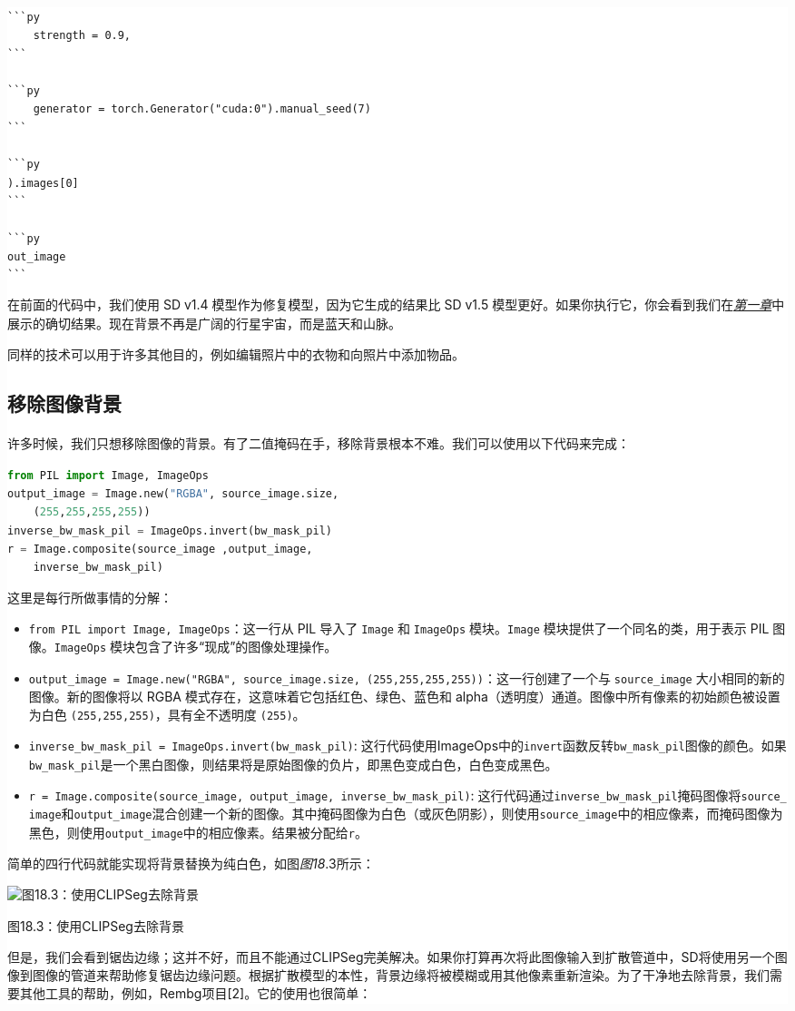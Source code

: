     ```py
        strength = 0.9,
    ```

    ```py
        generator = torch.Generator("cuda:0").manual_seed(7)
    ```

    ```py
    ).images[0]
    ```

    ```py
    out_image
    ```

在前面的代码中，我们使用 SD v1.4 模型作为修复模型，因为它生成的结果比 SD v1.5 模型更好。如果你执行它，你会看到我们在[*第一章*](B21263_01.xhtml#_idTextAnchor015)中展示的确切结果。现在背景不再是广阔的行星宇宙，而是蓝天和山脉。

同样的技术可以用于许多其他目的，例如编辑照片中的衣物和向照片中添加物品。

## 移除图像背景

许多时候，我们只想移除图像的背景。有了二值掩码在手，移除背景根本不难。我们可以使用以下代码来完成：

```py
from PIL import Image, ImageOps
output_image = Image.new("RGBA", source_image.size,
    (255,255,255,255))
inverse_bw_mask_pil = ImageOps.invert(bw_mask_pil)
r = Image.composite(source_image ,output_image,
    inverse_bw_mask_pil)
```

这里是每行所做事情的分解：

+   `from PIL import Image, ImageOps`：这一行从 PIL 导入了 `Image` 和 `ImageOps` 模块。`Image` 模块提供了一个同名的类，用于表示 PIL 图像。`ImageOps` 模块包含了许多“现成”的图像处理操作。

+   `output_image = Image.new("RGBA", source_image.size, (255,255,255,255))`：这一行创建了一个与 `source_image` 大小相同的新的图像。新的图像将以 RGBA 模式存在，这意味着它包括红色、绿色、蓝色和 alpha（透明度）通道。图像中所有像素的初始颜色被设置为白色 `(255,255,255)`，具有全不透明度 `(255)`。

+   `inverse_bw_mask_pil = ImageOps.invert(bw_mask_pil)`: 这行代码使用ImageOps中的`invert`函数反转`bw_mask_pil`图像的颜色。如果`bw_mask_pil`是一个黑白图像，则结果将是原始图像的负片，即黑色变成白色，白色变成黑色。

+   `r = Image.composite(source_image, output_image, inverse_bw_mask_pil)`: 这行代码通过`inverse_bw_mask_pil`掩码图像将`source_image`和`output_image`混合创建一个新的图像。其中掩码图像为白色（或灰色阴影），则使用`source_image`中的相应像素，而掩码图像为黑色，则使用`output_image`中的相应像素。结果被分配给`r`。

简单的四行代码就能实现将背景替换为纯白色，如图*图18*.3所示：

![图18.3：使用CLIPSeg去除背景](img/B21263_18_03.jpg)

图18.3：使用CLIPSeg去除背景

但是，我们会看到锯齿边缘；这并不好，而且不能通过CLIPSeg完美解决。如果你打算再次将此图像输入到扩散管道中，SD将使用另一个图像到图像的管道来帮助修复锯齿边缘问题。根据扩散模型的本性，背景边缘将被模糊或用其他像素重新渲染。为了干净地去除背景，我们需要其他工具的帮助，例如，Rembg项目[2]。它的使用也很简单：
